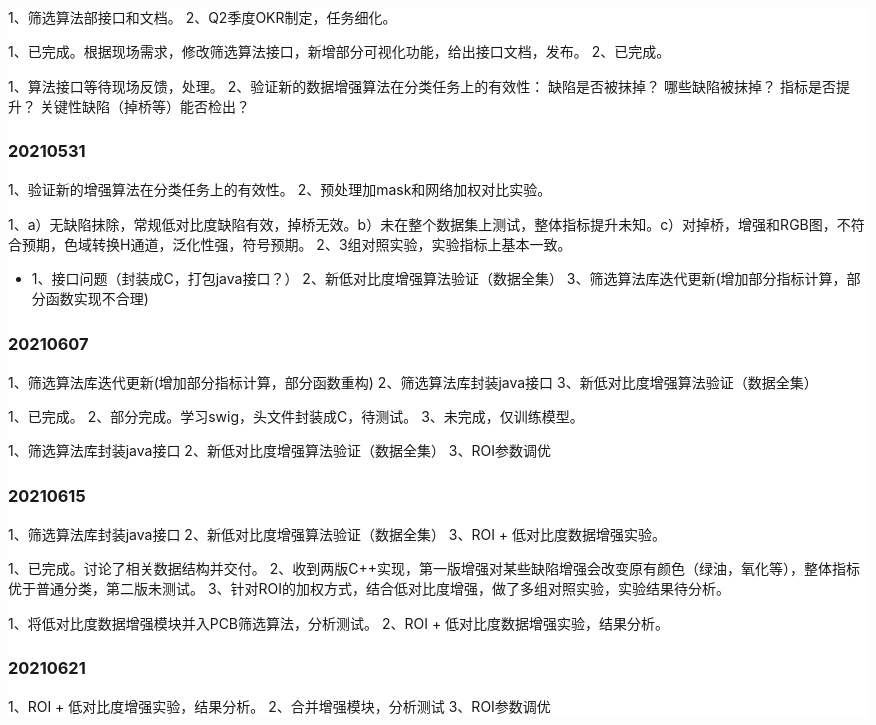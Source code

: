 1、筛选算法部接口和文档。
2、Q2季度OKR制定，任务细化。

1、已完成。根据现场需求，修改筛选算法接口，新增部分可视化功能，给出接口文档，发布。
2、已完成。

1、算法接口等待现场反馈，处理。
2、验证新的数据增强算法在分类任务上的有效性：
    缺陷是否被抹掉？
    哪些缺陷被抹掉？
    指标是否提升？
    关键性缺陷（掉桥等）能否检出？

### 20210531    
    
1、验证新的增强算法在分类任务上的有效性。
2、预处理加mask和网络加权对比实验。

1、a）无缺陷抹除，常规低对比度缺陷有效，掉桥无效。b）未在整个数据集上测试，整体指标提升未知。c）对掉桥，增强和RGB图，不符合预期，色域转换H通道，泛化性强，符号预期。
2、3组对照实验，实验指标上基本一致。

* 1、接口问题（封装成C，打包java接口？）
2、新低对比度增强算法验证（数据全集）
3、筛选算法库迭代更新(增加部分指标计算，部分函数实现不合理)

### 20210607
1、筛选算法库迭代更新(增加部分指标计算，部分函数重构)
2、筛选算法库封装java接口
3、新低对比度增强算法验证（数据全集）

1、已完成。
2、部分完成。学习swig，头文件封装成C，待测试。
3、未完成，仅训练模型。

1、筛选算法库封装java接口
2、新低对比度增强算法验证（数据全集）
3、ROI参数调优

### 20210615
1、筛选算法库封装java接口
2、新低对比度增强算法验证（数据全集）
3、ROI + 低对比度数据增强实验。

1、已完成。讨论了相关数据结构并交付。
2、收到两版C++实现，第一版增强对某些缺陷增强会改变原有颜色（绿油，氧化等），整体指标优于普通分类，第二版未测试。
3、针对ROI的加权方式，结合低对比度增强，做了多组对照实验，实验结果待分析。

1、将低对比度数据增强模块并入PCB筛选算法，分析测试。
2、ROI + 低对比度数据增强实验，结果分析。

### 20210621
1、ROI + 低对比度增强实验，结果分析。
2、合并增强模块，分析测试
3、ROI参数调优

